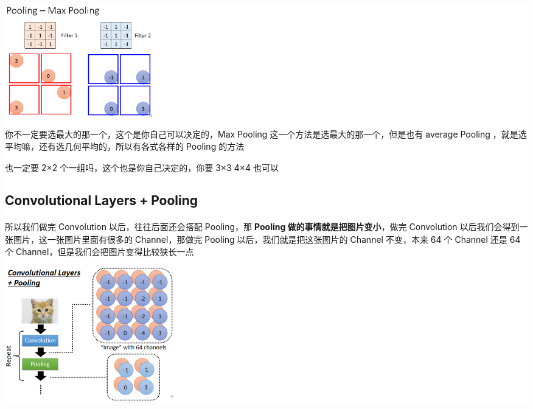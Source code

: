 <img src="lihongyi_pic/image-20210330170356117.png" alt="image-20210330170356117" style="zoom: 33%;" />

你不一定要选最大的那一个，这个是你自己可以决定的，Max Pooling 这一个方法是选最大的那一个，但是也有 average Pooling ，就是选平均嘛，还有选几何平均的，所以有各式各样的 Pooling 的方法

也一定要 2×2 个一组吗，这个也是你自己决定的，你要 3×3 4×4 也可以

## Convolutional Layers + Pooling 

所以我们做完 Convolution 以后，往往后面还会搭配 Pooling，那 **Pooling 做的事情就是把图片变小**，做完 Convolution 以后我们会得到一张图片，这一张图片里面有很多的 Channel，那做完 Pooling 以后，我们就是把这张图片的 Channel 不变，本来 64 个 Channel 还是 64 个 Channel，但是我们会把图片变得比较狭长一点

<img src="lihongyi_pic/image-20210330170700272.png" alt="image-20210330170700272" style="zoom:50%;" />
